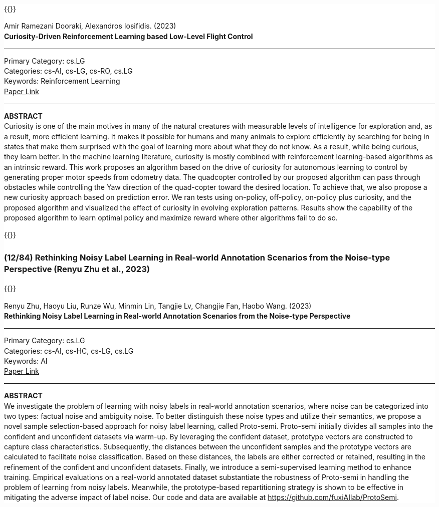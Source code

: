 {{<citation>}}

Amir Ramezani Dooraki, Alexandros Iosifidis. (2023)  
**Curiosity-Driven Reinforcement Learning based Low-Level Flight Control**  

---
Primary Category: cs.LG  
Categories: cs-AI, cs-LG, cs-RO, cs.LG  
Keywords: Reinforcement Learning  
[Paper Link](http://arxiv.org/abs/2307.15724v1)  

---


**ABSTRACT**  
Curiosity is one of the main motives in many of the natural creatures with measurable levels of intelligence for exploration and, as a result, more efficient learning. It makes it possible for humans and many animals to explore efficiently by searching for being in states that make them surprised with the goal of learning more about what they do not know. As a result, while being curious, they learn better. In the machine learning literature, curiosity is mostly combined with reinforcement learning-based algorithms as an intrinsic reward. This work proposes an algorithm based on the drive of curiosity for autonomous learning to control by generating proper motor speeds from odometry data. The quadcopter controlled by our proposed algorithm can pass through obstacles while controlling the Yaw direction of the quad-copter toward the desired location. To achieve that, we also propose a new curiosity approach based on prediction error. We ran tests using on-policy, off-policy, on-policy plus curiosity, and the proposed algorithm and visualized the effect of curiosity in evolving exploration patterns. Results show the capability of the proposed algorithm to learn optimal policy and maximize reward where other algorithms fail to do so.

{{</citation>}}


### (12/84) Rethinking Noisy Label Learning in Real-world Annotation Scenarios from the Noise-type Perspective (Renyu Zhu et al., 2023)

{{<citation>}}

Renyu Zhu, Haoyu Liu, Runze Wu, Minmin Lin, Tangjie Lv, Changjie Fan, Haobo Wang. (2023)  
**Rethinking Noisy Label Learning in Real-world Annotation Scenarios from the Noise-type Perspective**  

---
Primary Category: cs.LG  
Categories: cs-AI, cs-HC, cs-LG, cs.LG  
Keywords: AI  
[Paper Link](http://arxiv.org/abs/2307.16889v1)  

---


**ABSTRACT**  
We investigate the problem of learning with noisy labels in real-world annotation scenarios, where noise can be categorized into two types: factual noise and ambiguity noise. To better distinguish these noise types and utilize their semantics, we propose a novel sample selection-based approach for noisy label learning, called Proto-semi. Proto-semi initially divides all samples into the confident and unconfident datasets via warm-up. By leveraging the confident dataset, prototype vectors are constructed to capture class characteristics. Subsequently, the distances between the unconfident samples and the prototype vectors are calculated to facilitate noise classification. Based on these distances, the labels are either corrected or retained, resulting in the refinement of the confident and unconfident datasets. Finally, we introduce a semi-supervised learning method to enhance training. Empirical evaluations on a real-world annotated dataset substantiate the robustness of Proto-semi in handling the problem of learning from noisy labels. Meanwhile, the prototype-based repartitioning strategy is shown to be effective in mitigating the adverse impact of label noise. Our code and data are available at https://github.com/fuxiAIlab/ProtoSemi.
